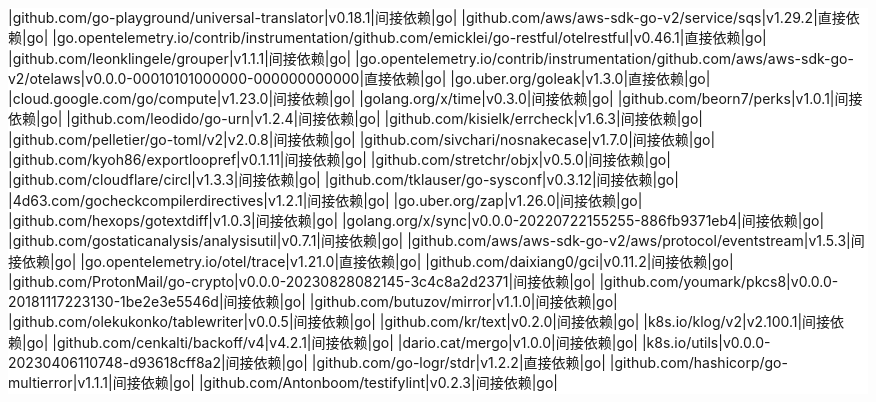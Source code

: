 |github.com/go-playground/universal-translator|v0.18.1|间接依赖|go|
|github.com/aws/aws-sdk-go-v2/service/sqs|v1.29.2|直接依赖|go|
|go.opentelemetry.io/contrib/instrumentation/github.com/emicklei/go-restful/otelrestful|v0.46.1|直接依赖|go|
|github.com/leonklingele/grouper|v1.1.1|间接依赖|go|
|go.opentelemetry.io/contrib/instrumentation/github.com/aws/aws-sdk-go-v2/otelaws|v0.0.0-00010101000000-000000000000|直接依赖|go|
|go.uber.org/goleak|v1.3.0|直接依赖|go|
|cloud.google.com/go/compute|v1.23.0|间接依赖|go|
|golang.org/x/time|v0.3.0|间接依赖|go|
|github.com/beorn7/perks|v1.0.1|间接依赖|go|
|github.com/leodido/go-urn|v1.2.4|间接依赖|go|
|github.com/kisielk/errcheck|v1.6.3|间接依赖|go|
|github.com/pelletier/go-toml/v2|v2.0.8|间接依赖|go|
|github.com/sivchari/nosnakecase|v1.7.0|间接依赖|go|
|github.com/kyoh86/exportloopref|v0.1.11|间接依赖|go|
|github.com/stretchr/objx|v0.5.0|间接依赖|go|
|github.com/cloudflare/circl|v1.3.3|间接依赖|go|
|github.com/tklauser/go-sysconf|v0.3.12|间接依赖|go|
|4d63.com/gocheckcompilerdirectives|v1.2.1|间接依赖|go|
|go.uber.org/zap|v1.26.0|间接依赖|go|
|github.com/hexops/gotextdiff|v1.0.3|间接依赖|go|
|golang.org/x/sync|v0.0.0-20220722155255-886fb9371eb4|间接依赖|go|
|github.com/gostaticanalysis/analysisutil|v0.7.1|间接依赖|go|
|github.com/aws/aws-sdk-go-v2/aws/protocol/eventstream|v1.5.3|间接依赖|go|
|go.opentelemetry.io/otel/trace|v1.21.0|直接依赖|go|
|github.com/daixiang0/gci|v0.11.2|间接依赖|go|
|github.com/ProtonMail/go-crypto|v0.0.0-20230828082145-3c4c8a2d2371|间接依赖|go|
|github.com/youmark/pkcs8|v0.0.0-20181117223130-1be2e3e5546d|间接依赖|go|
|github.com/butuzov/mirror|v1.1.0|间接依赖|go|
|github.com/olekukonko/tablewriter|v0.0.5|间接依赖|go|
|github.com/kr/text|v0.2.0|间接依赖|go|
|k8s.io/klog/v2|v2.100.1|间接依赖|go|
|github.com/cenkalti/backoff/v4|v4.2.1|间接依赖|go|
|dario.cat/mergo|v1.0.0|间接依赖|go|
|k8s.io/utils|v0.0.0-20230406110748-d93618cff8a2|间接依赖|go|
|github.com/go-logr/stdr|v1.2.2|直接依赖|go|
|github.com/hashicorp/go-multierror|v1.1.1|间接依赖|go|
|github.com/Antonboom/testifylint|v0.2.3|间接依赖|go|